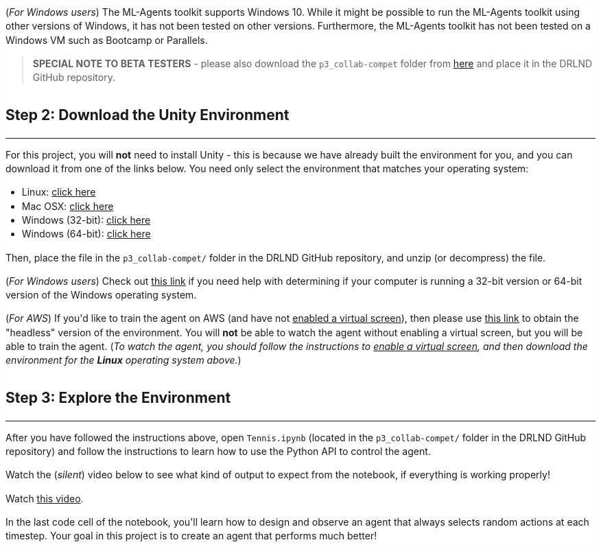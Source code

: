 (_For Windows users_) The ML-Agents toolkit supports Windows 10. While it might be possible to run the ML-Agents toolkit using other versions of Windows, it has not been tested on other versions. Furthermore, the ML-Agents toolkit has not been tested on a Windows VM such as Bootcamp or Parallels.

> **SPECIAL NOTE TO BETA TESTERS**  - please also download the  `p3_collab-compet`  folder from  [here](https://s3-us-west-1.amazonaws.com/udacity-drlnd/tmp/p3_collab-compet.zip)  and place it in the DRLND GitHub repository.

## Step 2: Download the Unity Environment

----------

For this project, you will  **not**  need to install Unity - this is because we have already built the environment for you, and you can download it from one of the links below. You need only select the environment that matches your operating system:

-   Linux:  [click here](https://s3-us-west-1.amazonaws.com/udacity-drlnd/P3/Tennis/Tennis_Linux.zip)
-   Mac OSX:  [click here](https://s3-us-west-1.amazonaws.com/udacity-drlnd/P3/Tennis/Tennis.app.zip)
-   Windows (32-bit):  [click here](https://s3-us-west-1.amazonaws.com/udacity-drlnd/P3/Tennis/Tennis_Windows_x86.zip)
-   Windows (64-bit):  [click here](https://s3-us-west-1.amazonaws.com/udacity-drlnd/P3/Tennis/Tennis_Windows_x86_64.zip)

Then, place the file in the  `p3_collab-compet/`  folder in the DRLND GitHub repository, and unzip (or decompress) the file.

(_For Windows users_) Check out  [this link](https://support.microsoft.com/en-us/help/827218/how-to-determine-whether-a-computer-is-running-a-32-bit-version-or-64)  if you need help with determining if your computer is running a 32-bit version or 64-bit version of the Windows operating system.

(_For AWS_) If you'd like to train the agent on AWS (and have not  [enabled a virtual screen](https://github.com/Unity-Technologies/ml-agents/blob/master/docs/Training-on-Amazon-Web-Service.md)), then please use  [this link](https://s3-us-west-1.amazonaws.com/udacity-drlnd/P3/Tennis/Tennis_Linux_NoVis.zip)  to obtain the "headless" version of the environment. You will  **not**  be able to watch the agent without enabling a virtual screen, but you will be able to train the agent. (_To watch the agent, you should follow the instructions to  [enable a virtual screen](https://github.com/Unity-Technologies/ml-agents/blob/master/docs/Training-on-Amazon-Web-Service.md), and then download the environment for the  **Linux**  operating system above._)

## Step 3: Explore the Environment

----------

After you have followed the instructions above, open  `Tennis.ipynb`  (located in the  `p3_collab-compet/`  folder in the DRLND GitHub repository) and follow the instructions to learn how to use the Python API to control the agent.

Watch the (_silent_) video below to see what kind of output to expect from the notebook, if everything is working properly!

Watch [this video](https://youtu.be/kxDvrkg8ep0).

In the last code cell of the notebook, you'll learn how to design and observe an agent that always selects random actions at each timestep. Your goal in this project is to create an agent that performs much better!
